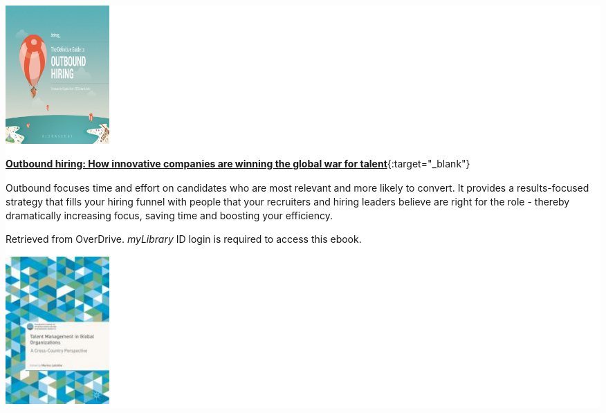 <img src="/images/book-covers/outbound-hiring-how-innovative-companies-are-winning-the-global-war-for-talent.jpg" style="width:150px;" />

[**Outbound hiring: How innovative companies are winning the global war for talent**](https://nlb.overdrive.com/media/5081602){:target="_blank"}

Outbound focuses time and effort on candidates who are most relevant and more likely to convert. It provides a results-focused strategy that fills your hiring funnel with people that your recruiters and hiring leaders believe are right for the role - thereby dramatically increasing focus, saving time and boosting your efficiency.

Retrieved from OverDrive. *myLibrary* ID login is required to access this ebook.

<img src="/images/book-covers/talent-management-in-global-organizations-a-cross-country-perspective.png" style="width:150px;" />
